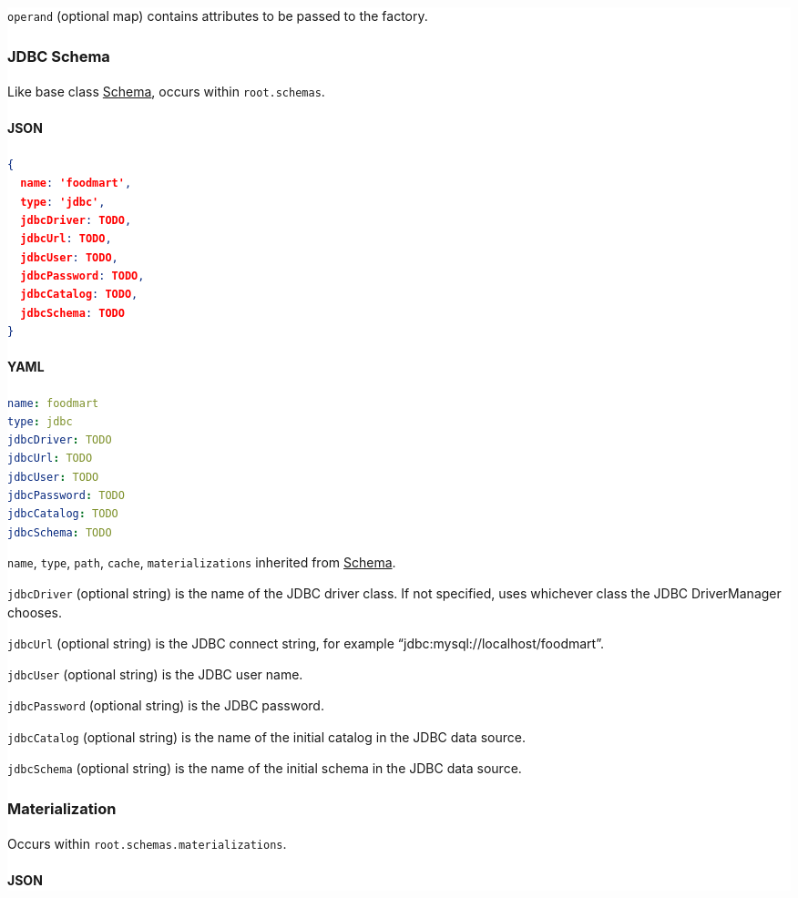 `operand` (optional map) contains attributes to be passed to the factory.

### JDBC Schema

Like base class [Schema](http://calcite.apache.org/docs/model.html#schema), occurs within `root.schemas`.

#### JSON

```json
{
  name: 'foodmart',
  type: 'jdbc',
  jdbcDriver: TODO,
  jdbcUrl: TODO,
  jdbcUser: TODO,
  jdbcPassword: TODO,
  jdbcCatalog: TODO,
  jdbcSchema: TODO
}
```

#### YAML

```yaml
name: foodmart
type: jdbc
jdbcDriver: TODO
jdbcUrl: TODO
jdbcUser: TODO
jdbcPassword: TODO
jdbcCatalog: TODO
jdbcSchema: TODO
```

`name`, `type`, `path`, `cache`, `materializations` inherited from [Schema](http://calcite.apache.org/docs/model.html#schema).

`jdbcDriver` (optional string) is the name of the JDBC driver class. If not specified, uses whichever class the JDBC DriverManager chooses.

`jdbcUrl` (optional string) is the JDBC connect string, for example “jdbc:mysql://localhost/foodmart”.

`jdbcUser` (optional string) is the JDBC user name.

`jdbcPassword` (optional string) is the JDBC password.

`jdbcCatalog` (optional string) is the name of the initial catalog in the JDBC data source.

`jdbcSchema` (optional string) is the name of the initial schema in the JDBC data source.

### Materialization

Occurs within `root.schemas.materializations`.

#### JSON
